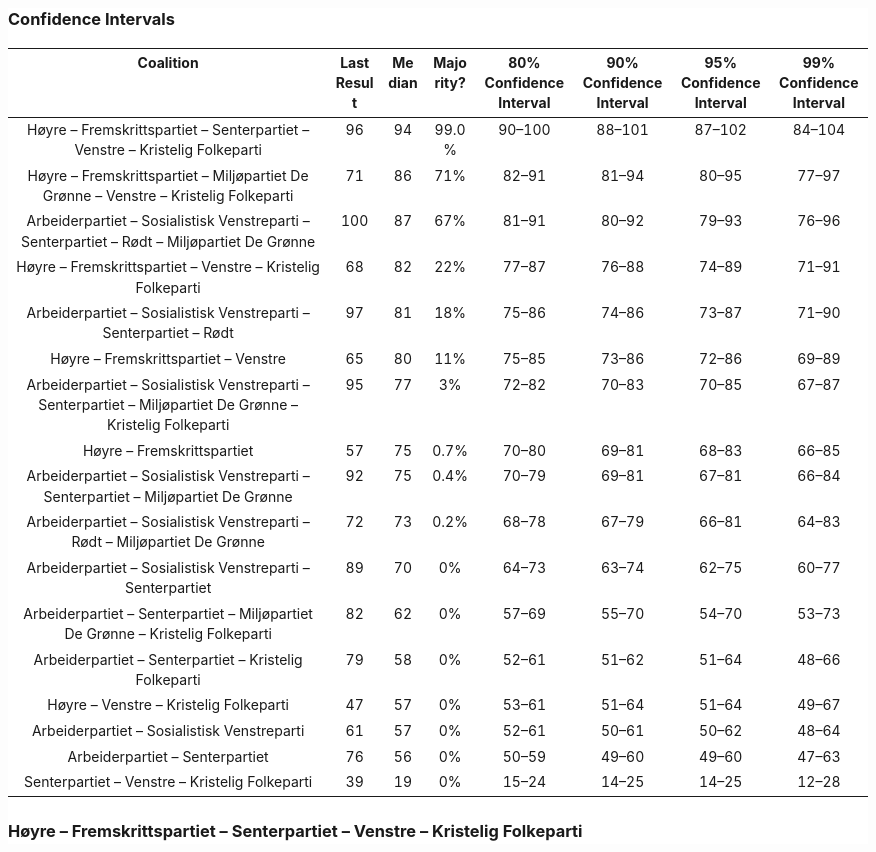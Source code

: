 ### Confidence Intervals

| Coalition | Last Result | Median | Majority? | 80% Confidence Interval | 90% Confidence Interval | 95% Confidence Interval | 99% Confidence Interval |
|:---------:|:-----------:|:------:|:---------:|:-----------------------:|:-----------------------:|:-----------------------:|:-----------------------:|
| Høyre – Fremskrittspartiet – Senterpartiet – Venstre – Kristelig Folkeparti | 96 | 94 | 99.0% | 90–100 | 88–101 | 87–102 | 84–104 |
| Høyre – Fremskrittspartiet – Miljøpartiet De Grønne – Venstre – Kristelig Folkeparti | 71 | 86 | 71% | 82–91 | 81–94 | 80–95 | 77–97 |
| Arbeiderpartiet – Sosialistisk Venstreparti – Senterpartiet – Rødt – Miljøpartiet De Grønne | 100 | 87 | 67% | 81–91 | 80–92 | 79–93 | 76–96 |
| Høyre – Fremskrittspartiet – Venstre – Kristelig Folkeparti | 68 | 82 | 22% | 77–87 | 76–88 | 74–89 | 71–91 |
| Arbeiderpartiet – Sosialistisk Venstreparti – Senterpartiet – Rødt | 97 | 81 | 18% | 75–86 | 74–86 | 73–87 | 71–90 |
| Høyre – Fremskrittspartiet – Venstre | 65 | 80 | 11% | 75–85 | 73–86 | 72–86 | 69–89 |
| Arbeiderpartiet – Sosialistisk Venstreparti – Senterpartiet – Miljøpartiet De Grønne – Kristelig Folkeparti | 95 | 77 | 3% | 72–82 | 70–83 | 70–85 | 67–87 |
| Høyre – Fremskrittspartiet | 57 | 75 | 0.7% | 70–80 | 69–81 | 68–83 | 66–85 |
| Arbeiderpartiet – Sosialistisk Venstreparti – Senterpartiet – Miljøpartiet De Grønne | 92 | 75 | 0.4% | 70–79 | 69–81 | 67–81 | 66–84 |
| Arbeiderpartiet – Sosialistisk Venstreparti – Rødt – Miljøpartiet De Grønne | 72 | 73 | 0.2% | 68–78 | 67–79 | 66–81 | 64–83 |
| Arbeiderpartiet – Sosialistisk Venstreparti – Senterpartiet | 89 | 70 | 0% | 64–73 | 63–74 | 62–75 | 60–77 |
| Arbeiderpartiet – Senterpartiet – Miljøpartiet De Grønne – Kristelig Folkeparti | 82 | 62 | 0% | 57–69 | 55–70 | 54–70 | 53–73 |
| Arbeiderpartiet – Senterpartiet – Kristelig Folkeparti | 79 | 58 | 0% | 52–61 | 51–62 | 51–64 | 48–66 |
| Høyre – Venstre – Kristelig Folkeparti | 47 | 57 | 0% | 53–61 | 51–64 | 51–64 | 49–67 |
| Arbeiderpartiet – Sosialistisk Venstreparti | 61 | 57 | 0% | 52–61 | 50–61 | 50–62 | 48–64 |
| Arbeiderpartiet – Senterpartiet | 76 | 56 | 0% | 50–59 | 49–60 | 49–60 | 47–63 |
| Senterpartiet – Venstre – Kristelig Folkeparti | 39 | 19 | 0% | 15–24 | 14–25 | 14–25 | 12–28 |

### Høyre – Fremskrittspartiet – Senterpartiet – Venstre – Kristelig Folkeparti
